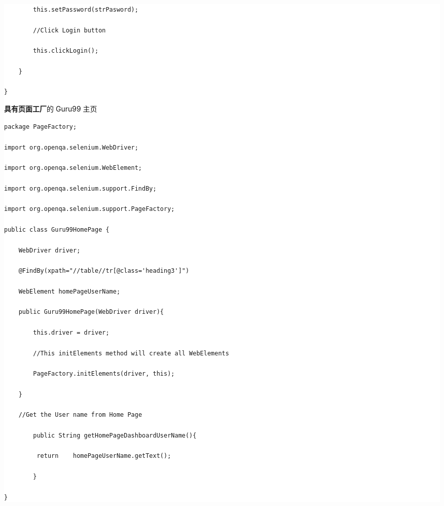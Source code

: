 ```
        this.setPassword(strPasword);

        //Click Login button

        this.clickLogin();           

    }

}
```

**具有页面工厂**的 Guru99 主页

```
package PageFactory;

import org.openqa.selenium.WebDriver;

import org.openqa.selenium.WebElement;

import org.openqa.selenium.support.FindBy;

import org.openqa.selenium.support.PageFactory;

public class Guru99HomePage {

    WebDriver driver;

    @FindBy(xpath="//table//tr[@class='heading3']")

    WebElement homePageUserName;    

    public Guru99HomePage(WebDriver driver){

        this.driver = driver;

        //This initElements method will create all WebElements

        PageFactory.initElements(driver, this);

    }   

    //Get the User name from Home Page

        public String getHomePageDashboardUserName(){

         return    homePageUserName.getText();

        }

}
```
